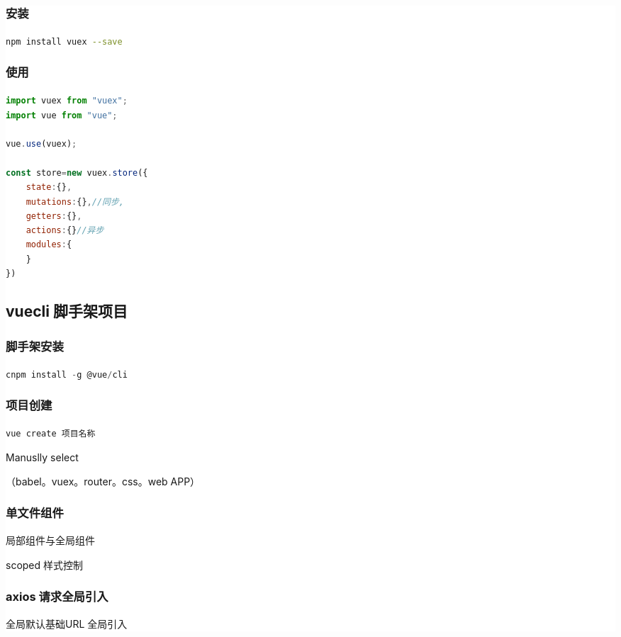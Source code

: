 ### 安装

```bash
npm install vuex --save
```

### 使用

```javascript
import vuex from "vuex";
import vue from "vue";

vue.use(vuex);

const store=new vuex.store({
    state:{},
    mutations:{},//同步,
	getters:{},
	actions:{}//异步
	modules:{
	}
})
```



## vuecli 脚手架项目

### 脚手架安装

```javascript
cnpm install -g @vue/cli
```

### 项目创建

```
vue create 项目名称
```

Manuslly  select

（babel。vuex。router。css。web APP）



### 单文件组件

局部组件与全局组件

scoped 样式控制



### axios 请求全局引入

全局默认基础URL 全局引入
